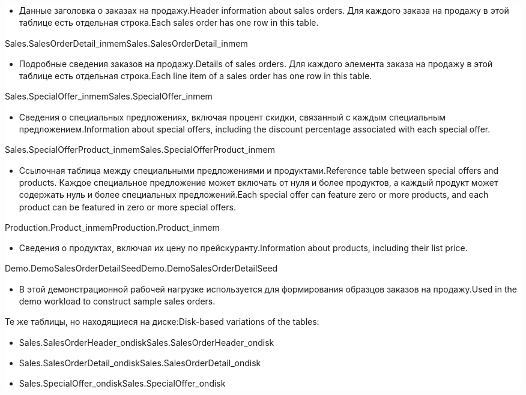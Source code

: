 -   <span data-ttu-id="8e62d-164">Данные заголовка о заказах на продажу.</span><span class="sxs-lookup"><span data-stu-id="8e62d-164">Header information about sales orders.</span></span> <span data-ttu-id="8e62d-165">Для каждого заказа на продажу в этой таблице есть отдельная строка.</span><span class="sxs-lookup"><span data-stu-id="8e62d-165">Each sales order has one row in this table.</span></span>  
  
 <span data-ttu-id="8e62d-166">Sales.SalesOrderDetail_inmem</span><span class="sxs-lookup"><span data-stu-id="8e62d-166">Sales.SalesOrderDetail_inmem</span></span>  
  
-   <span data-ttu-id="8e62d-167">Подробные сведения заказов на продажу.</span><span class="sxs-lookup"><span data-stu-id="8e62d-167">Details of sales orders.</span></span> <span data-ttu-id="8e62d-168">Для каждого элемента заказа на продажу в этой таблице есть отдельная строка.</span><span class="sxs-lookup"><span data-stu-id="8e62d-168">Each line item of a sales order has one row in this table.</span></span>  
  
 <span data-ttu-id="8e62d-169">Sales.SpecialOffer_inmem</span><span class="sxs-lookup"><span data-stu-id="8e62d-169">Sales.SpecialOffer_inmem</span></span>  
  
-   <span data-ttu-id="8e62d-170">Сведения о специальных предложениях, включая процент скидки, связанный с каждым специальным предложением.</span><span class="sxs-lookup"><span data-stu-id="8e62d-170">Information about special offers, including the discount percentage associated with each special offer.</span></span>  
  
 <span data-ttu-id="8e62d-171">Sales.SpecialOfferProduct_inmem</span><span class="sxs-lookup"><span data-stu-id="8e62d-171">Sales.SpecialOfferProduct_inmem</span></span>  
  
-   <span data-ttu-id="8e62d-172">Ссылочная таблица между специальными предложениями и продуктами.</span><span class="sxs-lookup"><span data-stu-id="8e62d-172">Reference table between special offers and products.</span></span> <span data-ttu-id="8e62d-173">Каждое специальное предложение может включать от нуля и более продуктов, а каждый продукт может содержать нуль и более специальных предложений.</span><span class="sxs-lookup"><span data-stu-id="8e62d-173">Each special offer can feature zero or more products, and each product can be featured in zero or more special offers.</span></span>  
  
 <span data-ttu-id="8e62d-174">Production.Product_inmem</span><span class="sxs-lookup"><span data-stu-id="8e62d-174">Production.Product_inmem</span></span>  
  
-   <span data-ttu-id="8e62d-175">Сведения о продуктах, включая их цену по прейскуранту.</span><span class="sxs-lookup"><span data-stu-id="8e62d-175">Information about products, including their list price.</span></span>  
  
 <span data-ttu-id="8e62d-176">Demo.DemoSalesOrderDetailSeed</span><span class="sxs-lookup"><span data-stu-id="8e62d-176">Demo.DemoSalesOrderDetailSeed</span></span>  
  
-   <span data-ttu-id="8e62d-177">В этой демонстрационной рабочей нагрузке используется для формирования образцов заказов на продажу.</span><span class="sxs-lookup"><span data-stu-id="8e62d-177">Used in the demo workload to construct sample sales orders.</span></span>  
  
 <span data-ttu-id="8e62d-178">Те же таблицы, но находящиеся на диске:</span><span class="sxs-lookup"><span data-stu-id="8e62d-178">Disk-based variations of the tables:</span></span>  
  
-   <span data-ttu-id="8e62d-179">Sales.SalesOrderHeader_ondisk</span><span class="sxs-lookup"><span data-stu-id="8e62d-179">Sales.SalesOrderHeader_ondisk</span></span>  
  
-   <span data-ttu-id="8e62d-180">Sales.SalesOrderDetail_ondisk</span><span class="sxs-lookup"><span data-stu-id="8e62d-180">Sales.SalesOrderDetail_ondisk</span></span>  
  
-   <span data-ttu-id="8e62d-181">Sales.SpecialOffer_ondisk</span><span class="sxs-lookup"><span data-stu-id="8e62d-181">Sales.SpecialOffer_ondisk</span></span>  
  
